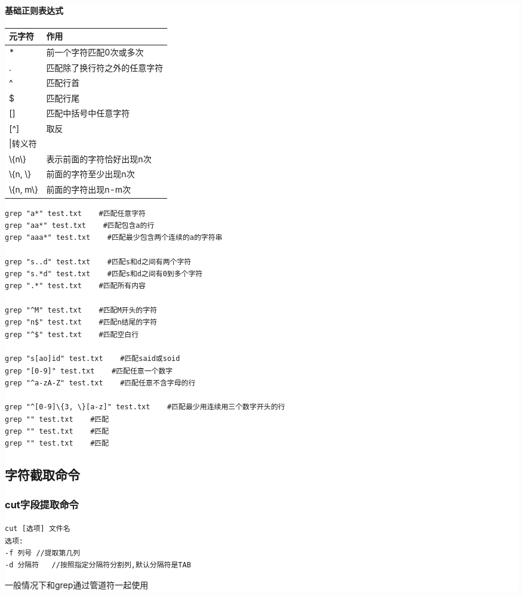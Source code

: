 #### 基础正则表达式
|元字符|作用|
|:---|:---|
|*|前一个字符匹配0次或多次|
|.|匹配除了换行符之外的任意字符|
|^|匹配行首|
|\$|匹配行尾|
|[]|匹配中括号中任意字符|
|[^]|取反|
|\\|转义符|
|\\{n\\}|表示前面的字符恰好出现n次|
|\\{n, \\}|前面的字符至少出现n次|
|\\{n, m\\}|前面的字符出现n-m次|

```
grep "a*" test.txt    #匹配任意字符
grep "aa*" test.txt    #匹配包含a的行
grep "aaa*" test.txt    #匹配最少包含两个连续的a的字符串

grep "s..d" test.txt    #匹配s和d之间有两个字符
grep "s.*d" test.txt    #匹配s和d之间有0到多个字符
grep ".*" test.txt    #匹配所有内容

grep "^M" test.txt    #匹配M开头的字符
grep "n$" test.txt    #匹配n结尾的字符
grep "^$" test.txt    #匹配空白行

grep "s[ao]id" test.txt    #匹配said或soid
grep "[0-9]" test.txt    #匹配任意一个数字
grep "^a-zA-Z" test.txt    #匹配任意不含字母的行

grep "^[0-9]\{3, \}[a-z]" test.txt    #匹配最少用连续用三个数字开头的行
grep "" test.txt    #匹配
grep "" test.txt    #匹配
grep "" test.txt    #匹配
```

## 字符截取命令
### cut字段提取命令
```
cut [选项] 文件名
选项:
-f 列号 //提取第几列
-d 分隔符   //按照指定分隔符分割列,默认分隔符是TAB
```
一般情况下和grep通过管道符一起使用
